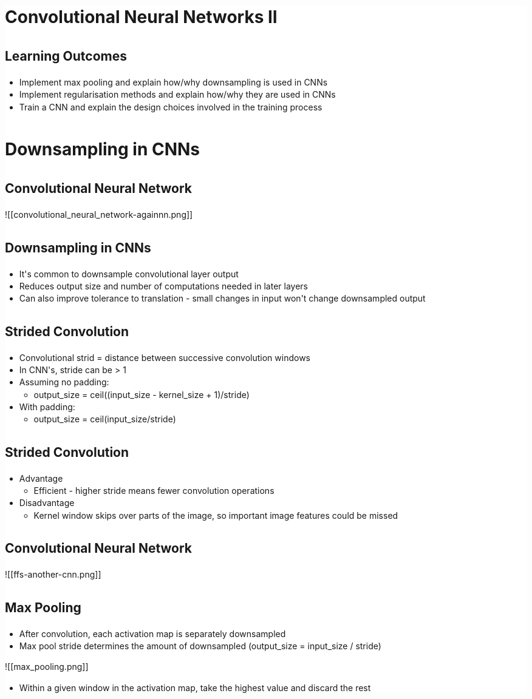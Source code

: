 # Convolutional Neural Networks II
## Learning Outcomes
- Implement max pooling and explain how/why downsampling is used in CNNs
- Implement regularisation methods and explain how/why they are used in CNNs
- Train a CNN and explain the design choices involved in the training process

# Downsampling in CNNs

## Convolutional Neural Network

![[convolutional_neural_network-againnn.png]]

## Downsampling in CNNs
- It's common to downsample convolutional layer output
- Reduces output size and number of computations needed in later layers
- Can also improve tolerance to translation - small changes in input won't change downsampled output

## Strided Convolution
- Convolutional strid = distance between successive convolution windows
- In CNN's, stride can be > 1
- Assuming no padding:
	- output_size = ceil((input_size - kernel_size + 1)/stride)
- With padding:
	- output_size = ceil(input_size/stride)

## Strided Convolution
- Advantage
	- Efficient - higher stride means fewer convolution operations
- Disadvantage
	- Kernel window skips over parts of the image, so important image features could be missed

## Convolutional Neural Network

![[ffs-another-cnn.png]]

## Max Pooling
- After convolution, each activation map is separately downsampled
- Max pool stride determines the amount of downsampled (output_size = input_size / stride)

![[max_pooling.png]]

- Within a given window in the activation map, take the highest value and discard the rest
